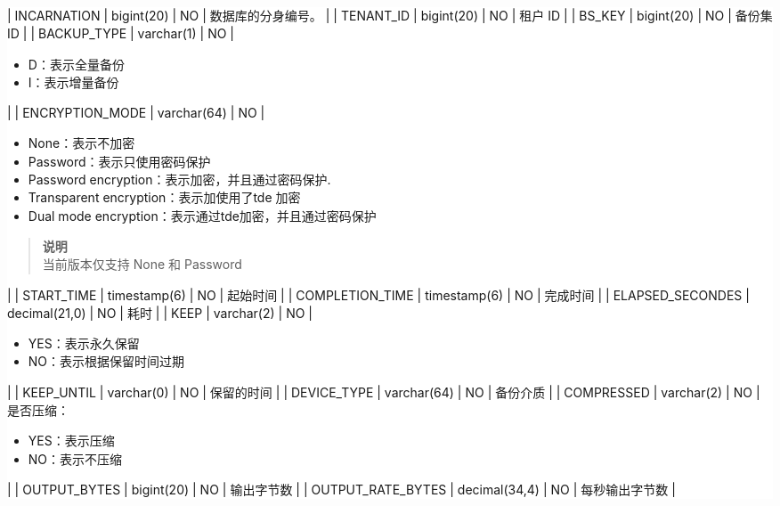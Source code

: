 | INCARNATION               | bigint(20)    | NO             | 数据库的分身编号。                                                                                                                                                                                                                                                                                                                                                                       |
| TENANT_ID                 | bigint(20)    | NO             | 租户 ID                                                                                                                                                                                                                                                                                                                                                                           |
| BS_KEY                    | bigint(20)    | NO             | 备份集 ID                                                                                                                                                                                                                                                                                                                                                                          |
| BACKUP_TYPE               | varchar(1)    | NO             | <ul><li> D：表示全量备份 </li><li> I：表示增量备份   </li></ul>                                                                                                                                                                                                                                                                   |
| ENCRYPTION_MODE           | varchar(64)   | NO             | <ul><li>None：表示不加密 </li><li> Password：表示只使用密码保护  </li><li> Password encryption：表示加密，并且通过密码保护. </li><li> Transparent encryption：表示加使用了tde 加密 </li><li> Dual mode encryption：表示通过tde加密，并且通过密码保护  </li></ul>    <blockquote> **说明**  </br> 当前版本仅支持 None 和 Password </blockquote> |
| START_TIME                | timestamp(6)  | NO             | 起始时间                                                                                                                                                                                                                                                                                                                                                                            |
| COMPLETION_TIME           | timestamp(6)  | NO             | 完成时间                                                                                                                                                                                                                                                                                                                                                                            |
| ELAPSED_SECONDES          | decimal(21,0) | NO             | 耗时                                                                                                                                                                                                                                                                                                                                                                              |
| KEEP                      | varchar(2)    | NO             | <ul><li> YES：表示永久保留 </li><li> NO：表示根据保留时间过期 </li></ul>                                                                                                                                                                                                                                                               |
| KEEP_UNTIL                | varchar(0)    | NO             | 保留的时间                                                                                                                                                                                                                                                                                                                                                                           |
| DEVICE_TYPE               | varchar(64)   | NO             | 备份介质                                                                                                                                                                                                                                                                                                                                                                            |
| COMPRESSED                | varchar(2)    | NO             | 是否压缩： <ul><li> YES：表示压缩 </li><li> NO：表示不压缩 </li></ul>                                                                                                                                                                                                                                              |
| OUTPUT_BYTES              | bigint(20)    | NO             | 输出字节数                                                                                                                                                                                                                                                                                                                                                                           |
| OUTPUT_RATE_BYTES         | decimal(34,4) | NO             | 每秒输出字节数                                                                                                                                                                                                                                                                                                                                                                         |